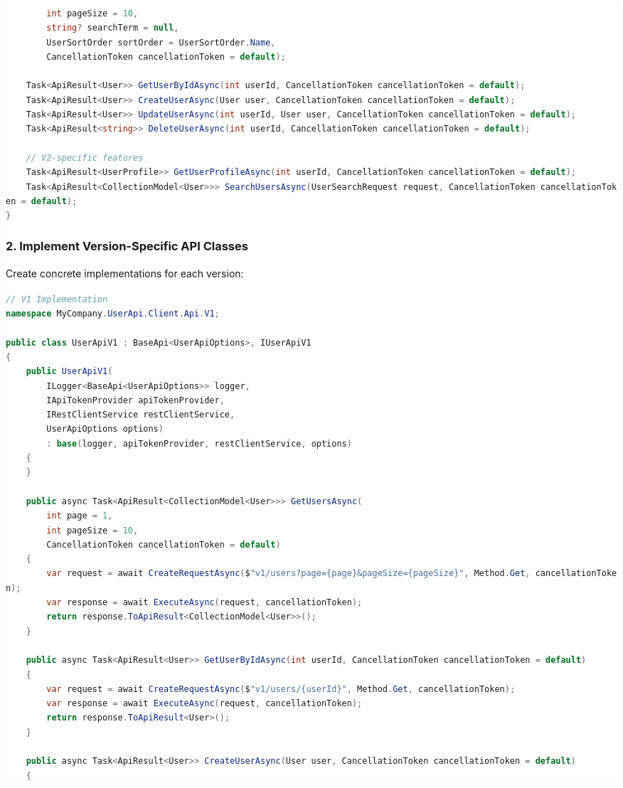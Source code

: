 ```csharp
        int pageSize = 10,
        string? searchTerm = null,
        UserSortOrder sortOrder = UserSortOrder.Name,
        CancellationToken cancellationToken = default);
    
    Task<ApiResult<User>> GetUserByIdAsync(int userId, CancellationToken cancellationToken = default);
    Task<ApiResult<User>> CreateUserAsync(User user, CancellationToken cancellationToken = default);
    Task<ApiResult<User>> UpdateUserAsync(int userId, User user, CancellationToken cancellationToken = default);
    Task<ApiResult<string>> DeleteUserAsync(int userId, CancellationToken cancellationToken = default);
    
    // V2-specific features
    Task<ApiResult<UserProfile>> GetUserProfileAsync(int userId, CancellationToken cancellationToken = default);
    Task<ApiResult<CollectionModel<User>>> SearchUsersAsync(UserSearchRequest request, CancellationToken cancellationToken = default);
}
```

### 2. Implement Version-Specific API Classes

Create concrete implementations for each version:

```csharp
// V1 Implementation
namespace MyCompany.UserApi.Client.Api.V1;

public class UserApiV1 : BaseApi<UserApiOptions>, IUserApiV1
{
    public UserApiV1(
        ILogger<BaseApi<UserApiOptions>> logger,
        IApiTokenProvider apiTokenProvider,
        IRestClientService restClientService,
        UserApiOptions options)
        : base(logger, apiTokenProvider, restClientService, options)
    {
    }

    public async Task<ApiResult<CollectionModel<User>>> GetUsersAsync(
        int page = 1,
        int pageSize = 10,
        CancellationToken cancellationToken = default)
    {
        var request = await CreateRequestAsync($"v1/users?page={page}&pageSize={pageSize}", Method.Get, cancellationToken);
        var response = await ExecuteAsync(request, cancellationToken);
        return response.ToApiResult<CollectionModel<User>>();
    }

    public async Task<ApiResult<User>> GetUserByIdAsync(int userId, CancellationToken cancellationToken = default)
    {
        var request = await CreateRequestAsync($"v1/users/{userId}", Method.Get, cancellationToken);
        var response = await ExecuteAsync(request, cancellationToken);
        return response.ToApiResult<User>();
    }

    public async Task<ApiResult<User>> CreateUserAsync(User user, CancellationToken cancellationToken = default)
    {
```